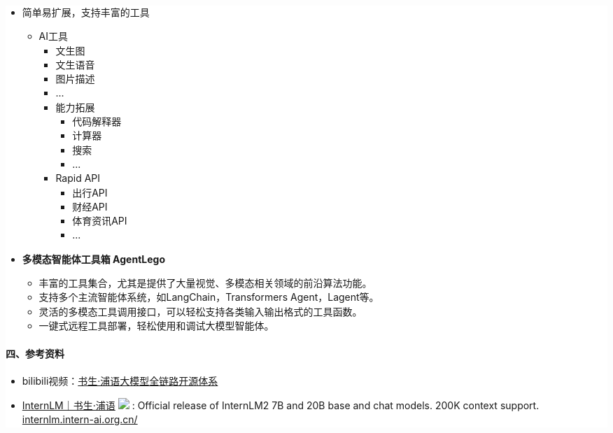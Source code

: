   - 简单易扩展，支持丰富的工具
    - AI工具
      - 文生图
      - 文生语音
      - 图片描述
      - ...
      - 能力拓展
        - 代码解释器
        - 计算器
        - 搜索
        - ...
      - Rapid API
        - 出行API
        - 财经API
        - 体育资讯API
        - ...

- **多模态智能体工具箱 AgentLego**

  - 丰富的工具集合，尤其是提供了大量视觉、多模态相关领域的前沿算法功能。
  - 支持多个主流智能体系统，如LangChain，Transformers Agent，Lagent等。
  - 灵活的多模态工具调用接口，可以轻松支持各类输入输出格式的工具函数。
  - 一键式远程工具部署，轻松使用和调试大模型智能体。

#### 四、参考资料

- bilibili视频：[书生·浦语大模型全链路开源体系](https://www.bilibili.com/video/BV1Vx421X72D)

- [InternLM｜书生·浦语](https://github.com/InternLM/InternLM) <img src="https://img.shields.io/github/stars/InternLM/InternLM?style=social"/> : Official release of InternLM2 7B and 20B base and chat models. 200K context support. [internlm.intern-ai.org.cn/](https://internlm.intern-ai.org.cn/)
